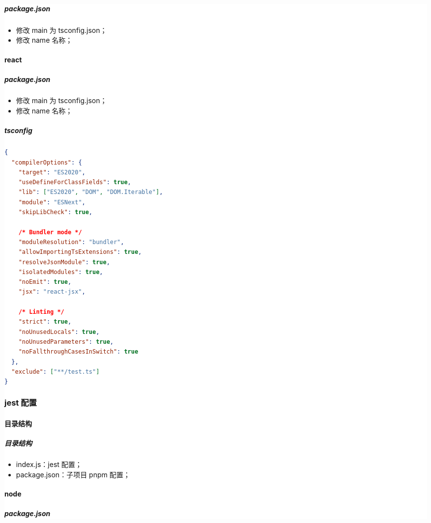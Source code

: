 ##### package.json

- 修改 main 为 tsconfig.json；
- 修改 name 名称；

#### react

##### package.json

- 修改 main 为 tsconfig.json；
- 修改 name 名称；

##### tsconfig

```json
{
  "compilerOptions": {
    "target": "ES2020",
    "useDefineForClassFields": true,
    "lib": ["ES2020", "DOM", "DOM.Iterable"],
    "module": "ESNext",
    "skipLibCheck": true,

    /* Bundler mode */
    "moduleResolution": "bundler",
    "allowImportingTsExtensions": true,
    "resolveJsonModule": true,
    "isolatedModules": true,
    "noEmit": true,
    "jsx": "react-jsx",

    /* Linting */
    "strict": true,
    "noUnusedLocals": true,
    "noUnusedParameters": true,
    "noFallthroughCasesInSwitch": true
  },
  "exclude": ["**/test.ts"]
}
```

### jest 配置

#### 目录结构

##### 目录结构

- index.js：jest 配置；
- package.json：子项目 pnpm 配置；

#### node

##### package.json

